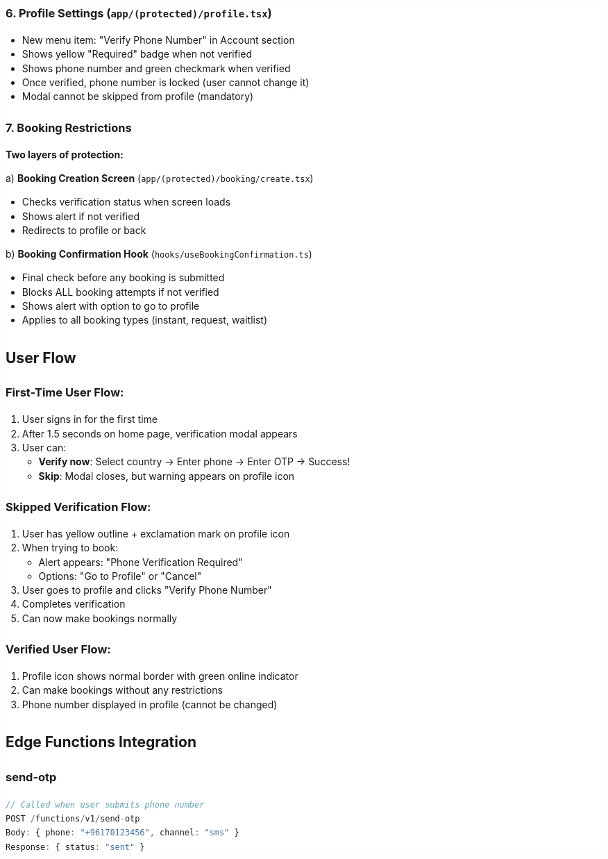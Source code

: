 ### 6. **Profile Settings** (`app/(protected)/profile.tsx`)
- New menu item: "Verify Phone Number" in Account section
- Shows yellow "Required" badge when not verified
- Shows phone number and green checkmark when verified
- Once verified, phone number is locked (user cannot change it)
- Modal cannot be skipped from profile (mandatory)

### 7. **Booking Restrictions**
**Two layers of protection:**

a) **Booking Creation Screen** (`app/(protected)/booking/create.tsx`)
   - Checks verification status when screen loads
   - Shows alert if not verified
   - Redirects to profile or back

b) **Booking Confirmation Hook** (`hooks/useBookingConfirmation.ts`)
   - Final check before any booking is submitted
   - Blocks ALL booking attempts if not verified
   - Shows alert with option to go to profile
   - Applies to all booking types (instant, request, waitlist)

## User Flow

### First-Time User Flow:
1. User signs in for the first time
2. After 1.5 seconds on home page, verification modal appears
3. User can:
   - **Verify now**: Select country → Enter phone → Enter OTP → Success!
   - **Skip**: Modal closes, but warning appears on profile icon

### Skipped Verification Flow:
1. User has yellow outline + exclamation mark on profile icon
2. When trying to book:
   - Alert appears: "Phone Verification Required"
   - Options: "Go to Profile" or "Cancel"
3. User goes to profile and clicks "Verify Phone Number"
4. Completes verification
5. Can now make bookings normally

### Verified User Flow:
1. Profile icon shows normal border with green online indicator
2. Can make bookings without any restrictions
3. Phone number displayed in profile (cannot be changed)

## Edge Functions Integration

### send-otp
```typescript
// Called when user submits phone number
POST /functions/v1/send-otp
Body: { phone: "+96170123456", channel: "sms" }
Response: { status: "sent" }
```
